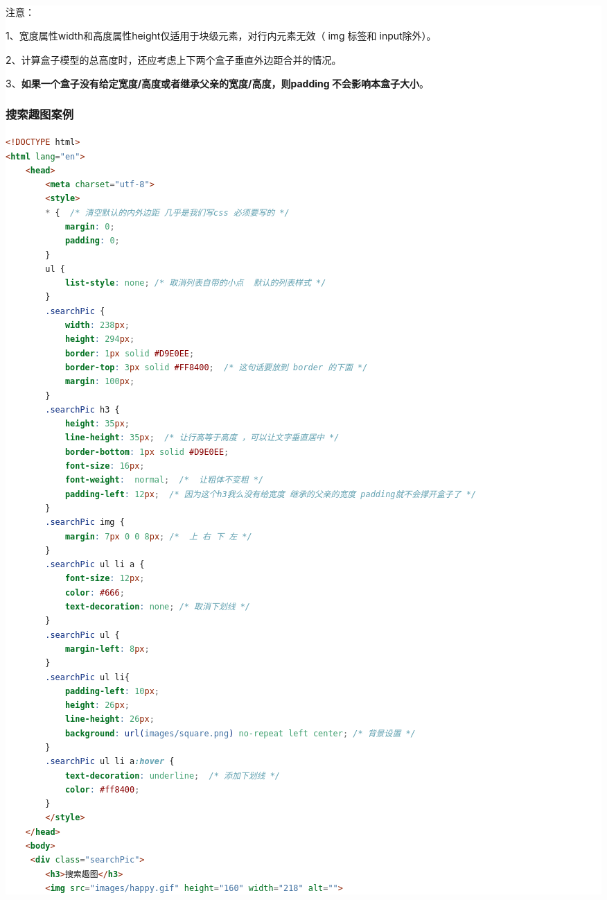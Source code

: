 注意：

1、宽度属性width和高度属性height仅适用于块级元素，对行内元素无效（ img 标签和 input除外）。

2、计算盒子模型的总高度时，还应考虑上下两个盒子垂直外边距合并的情况。

3、**如果一个盒子没有给定宽度/高度或者继承父亲的宽度/高度，则padding 不会影响本盒子大小**。

### 搜索趣图案例

```html
<!DOCTYPE html>
<html lang="en">
    <head>
        <meta charset="utf-8">
        <style>
		* {  /* 清空默认的内外边距 几乎是我们写css 必须要写的 */
			margin: 0;
			padding: 0;
		}
		ul {
			list-style: none; /* 取消列表自带的小点  默认的列表样式 */
 		}
		.searchPic {
			width: 238px;
			height: 294px;
			border: 1px solid #D9E0EE;
			border-top: 3px solid #FF8400;  /* 这句话要放到 border 的下面 */
			margin: 100px;
		}
		.searchPic h3 {
			height: 35px;
			line-height: 35px;  /* 让行高等于高度 ，可以让文字垂直居中 */
			border-bottom: 1px solid #D9E0EE; 
			font-size: 16px;
			font-weight:  normal;  /*  让粗体不变粗 */
			padding-left: 12px;  /* 因为这个h3我么没有给宽度 继承的父亲的宽度 padding就不会撑开盒子了 */
		}
		.searchPic img {
			margin: 7px 0 0 8px; /*  上 右 下 左 */
		}
		.searchPic ul li a {
			font-size: 12px;
			color: #666;
			text-decoration: none; /* 取消下划线 */
		}
		.searchPic ul {
			margin-left: 8px;
		}
		.searchPic ul li{
			padding-left: 10px;
			height: 26px;
			line-height: 26px;
			background: url(images/square.png) no-repeat left center; /* 背景设置 */
		}
		.searchPic ul li a:hover {
			text-decoration: underline;  /* 添加下划线 */
			color: #ff8400;
		}
        </style>
    </head>
    <body>
     <div class="searchPic">
     	<h3>搜索趣图</h3>
     	<img src="images/happy.gif" height="160" width="218" alt="">
```